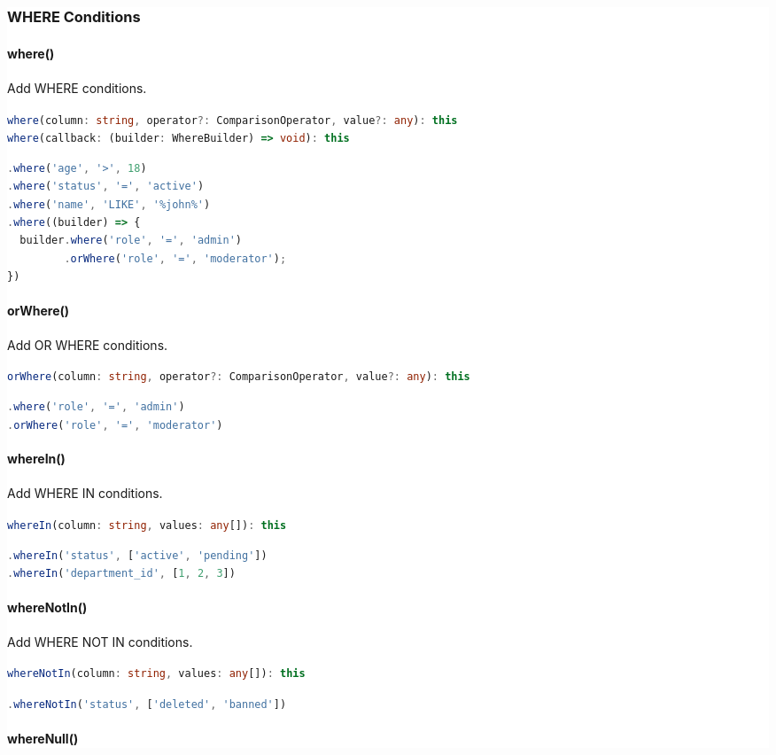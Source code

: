 ### WHERE Conditions

#### where()

Add WHERE conditions.

```typescript
where(column: string, operator?: ComparisonOperator, value?: any): this
where(callback: (builder: WhereBuilder) => void): this
```

```typescript
.where('age', '>', 18)
.where('status', '=', 'active')
.where('name', 'LIKE', '%john%')
.where((builder) => {
  builder.where('role', '=', 'admin')
         .orWhere('role', '=', 'moderator');
})
```

#### orWhere()

Add OR WHERE conditions.

```typescript
orWhere(column: string, operator?: ComparisonOperator, value?: any): this
```

```typescript
.where('role', '=', 'admin')
.orWhere('role', '=', 'moderator')
```

#### whereIn()

Add WHERE IN conditions.

```typescript
whereIn(column: string, values: any[]): this
```

```typescript
.whereIn('status', ['active', 'pending'])
.whereIn('department_id', [1, 2, 3])
```

#### whereNotIn()

Add WHERE NOT IN conditions.

```typescript
whereNotIn(column: string, values: any[]): this
```

```typescript
.whereNotIn('status', ['deleted', 'banned'])
```

#### whereNull()
